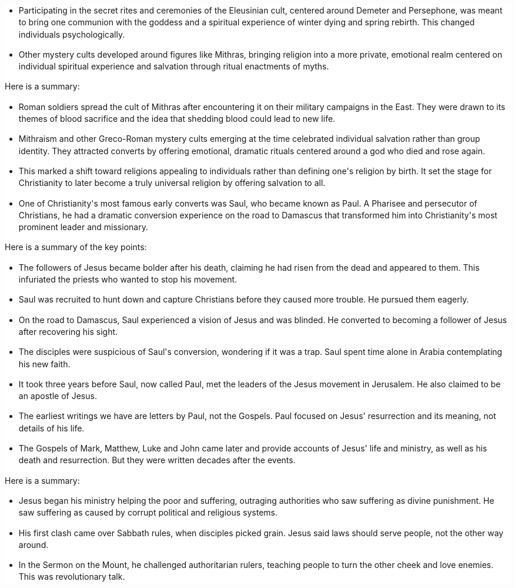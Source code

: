 - Participating in the secret rites and ceremonies of the Eleusinian cult, centered around Demeter and Persephone, was meant to bring one communion with the goddess and a spiritual experience of winter dying and spring rebirth. This changed individuals psychologically. 

- Other mystery cults developed around figures like Mithras, bringing religion into a more private, emotional realm centered on individual spiritual experience and salvation through ritual enactments of myths.

 Here is a summary:

- Roman soldiers spread the cult of Mithras after encountering it on their military campaigns in the East. They were drawn to its themes of blood sacrifice and the idea that shedding blood could lead to new life. 

- Mithraism and other Greco-Roman mystery cults emerging at the time celebrated individual salvation rather than group identity. They attracted converts by offering emotional, dramatic rituals centered around a god who died and rose again. 

- This marked a shift toward religions appealing to individuals rather than defining one's religion by birth. It set the stage for Christianity to later become a truly universal religion by offering salvation to all.

- One of Christianity's most famous early converts was Saul, who became known as Paul. A Pharisee and persecutor of Christians, he had a dramatic conversion experience on the road to Damascus that transformed him into Christianity's most prominent leader and missionary.

 Here is a summary of the key points:

- The followers of Jesus became bolder after his death, claiming he had risen from the dead and appeared to them. This infuriated the priests who wanted to stop his movement. 

- Saul was recruited to hunt down and capture Christians before they caused more trouble. He pursued them eagerly. 

- On the road to Damascus, Saul experienced a vision of Jesus and was blinded. He converted to becoming a follower of Jesus after recovering his sight.

- The disciples were suspicious of Saul's conversion, wondering if it was a trap. Saul spent time alone in Arabia contemplating his new faith. 

- It took three years before Saul, now called Paul, met the leaders of the Jesus movement in Jerusalem. He also claimed to be an apostle of Jesus. 

- The earliest writings we have are letters by Paul, not the Gospels. Paul focused on Jesus' resurrection and its meaning, not details of his life. 

- The Gospels of Mark, Matthew, Luke and John came later and provide accounts of Jesus' life and ministry, as well as his death and resurrection. But they were written decades after the events.

 Here is a summary:

- Jesus began his ministry helping the poor and suffering, outraging authorities who saw suffering as divine punishment. He saw suffering as caused by corrupt political and religious systems. 

- His first clash came over Sabbath rules, when disciples picked grain. Jesus said laws should serve people, not the other way around. 

- In the Sermon on the Mount, he challenged authoritarian rulers, teaching people to turn the other cheek and love enemies. This was revolutionary talk.
